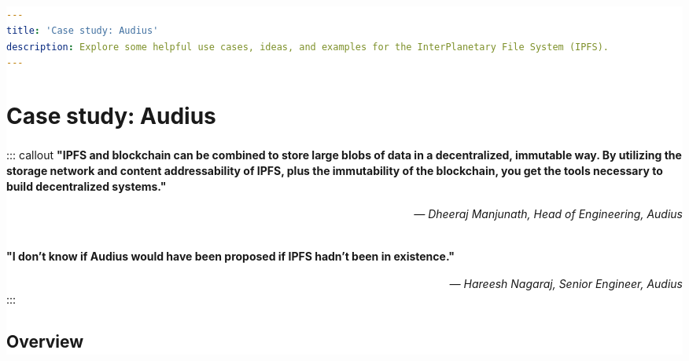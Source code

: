 ```yaml
---
title: 'Case study: Audius'
description: Explore some helpful use cases, ideas, and examples for the InterPlanetary File System (IPFS).
---
```


# Case study: Audius

::: callout
**"IPFS and blockchain can be combined to store large blobs of data in a decentralized, immutable way. By utilizing the storage network and content addressability of IPFS, plus the immutability of the blockchain, you get the tools necessary to build decentralized systems."**

<div style="text-align:right;"><em>&mdash; Dheeraj Manjunath, Head of Engineering, Audius</em></div><br/>

**"I don’t know if Audius would have been proposed if IPFS hadn’t been in existence."**

<div style="text-align:right;"><em>&mdash; Hareesh Nagaraj, Senior Engineer, Audius</em></div>
:::

## Overview

